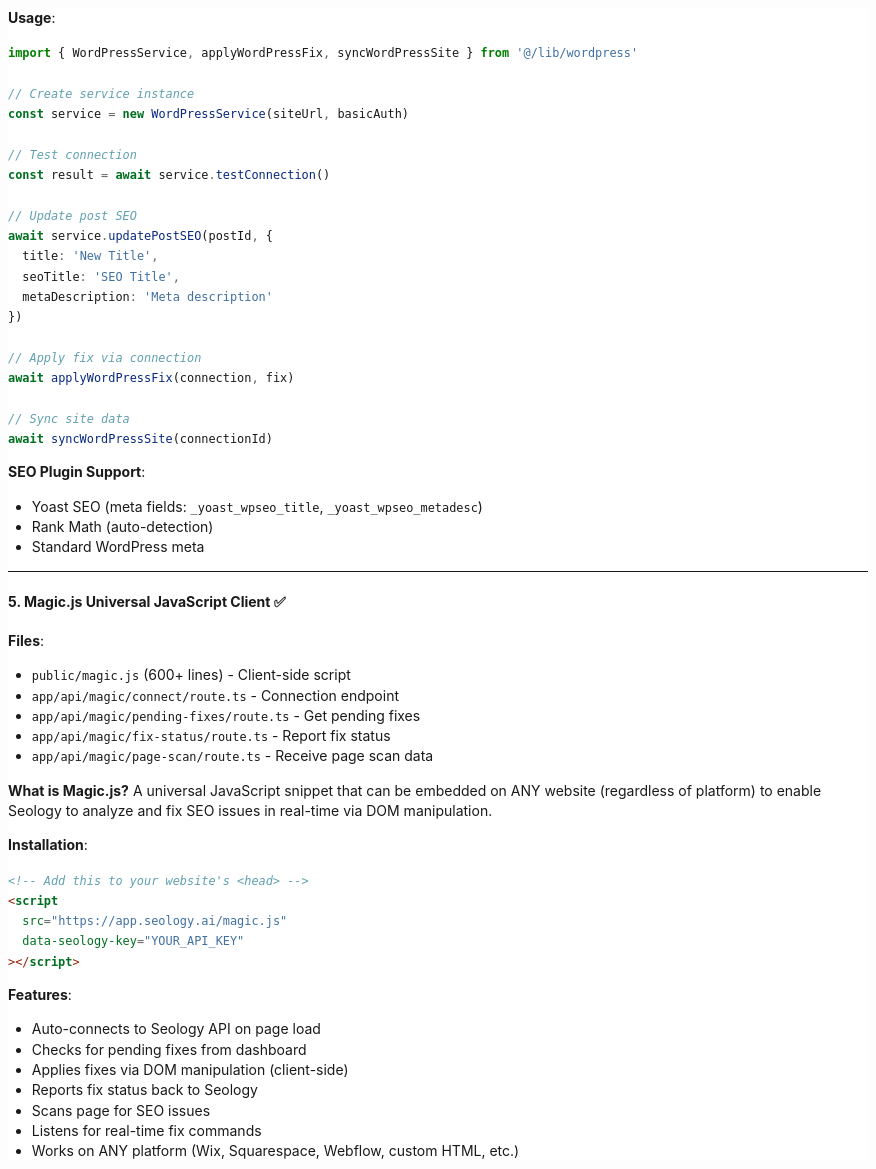 **Usage**:
```typescript
import { WordPressService, applyWordPressFix, syncWordPressSite } from '@/lib/wordpress'

// Create service instance
const service = new WordPressService(siteUrl, basicAuth)

// Test connection
const result = await service.testConnection()

// Update post SEO
await service.updatePostSEO(postId, {
  title: 'New Title',
  seoTitle: 'SEO Title',
  metaDescription: 'Meta description'
})

// Apply fix via connection
await applyWordPressFix(connection, fix)

// Sync site data
await syncWordPressSite(connectionId)
```

**SEO Plugin Support**:
- Yoast SEO (meta fields: `_yoast_wpseo_title`, `_yoast_wpseo_metadesc`)
- Rank Math (auto-detection)
- Standard WordPress meta

---

#### 5. **Magic.js Universal JavaScript Client** ✅
**Files**:
- `public/magic.js` (600+ lines) - Client-side script
- `app/api/magic/connect/route.ts` - Connection endpoint
- `app/api/magic/pending-fixes/route.ts` - Get pending fixes
- `app/api/magic/fix-status/route.ts` - Report fix status
- `app/api/magic/page-scan/route.ts` - Receive page scan data

**What is Magic.js?**
A universal JavaScript snippet that can be embedded on ANY website (regardless of platform) to enable Seology to analyze and fix SEO issues in real-time via DOM manipulation.

**Installation**:
```html
<!-- Add this to your website's <head> -->
<script
  src="https://app.seology.ai/magic.js"
  data-seology-key="YOUR_API_KEY"
></script>
```

**Features**:
- Auto-connects to Seology API on page load
- Checks for pending fixes from dashboard
- Applies fixes via DOM manipulation (client-side)
- Reports fix status back to Seology
- Scans page for SEO issues
- Listens for real-time fix commands
- Works on ANY platform (Wix, Squarespace, Webflow, custom HTML, etc.)
